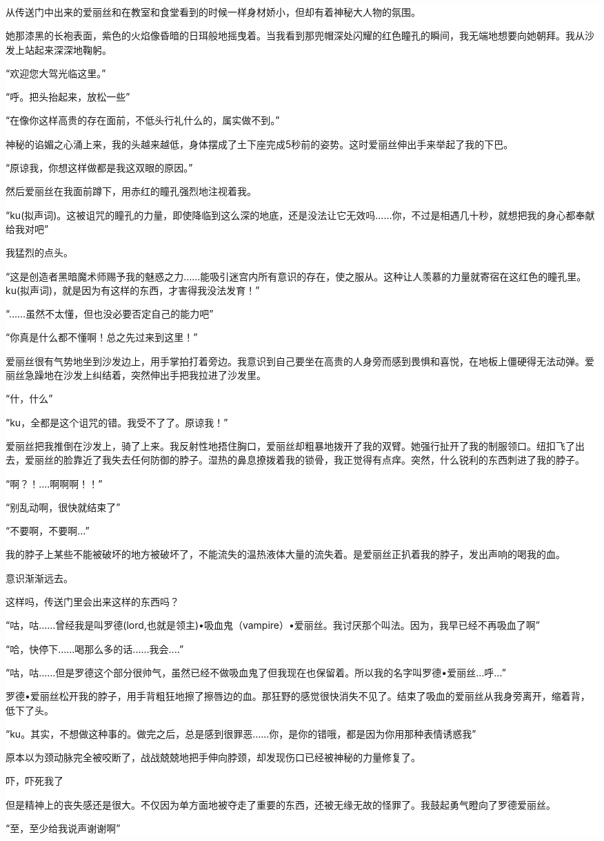 从传送门中出来的爱丽丝和在教室和食堂看到的时候一样身材娇小，但却有着神秘大人物的氛围。

她那漆黑的长袍表面，紫色的火焰像昏暗的日珥般地摇曳着。当我看到那兜帽深处闪耀的红色瞳孔的瞬间，我无端地想要向她朝拜。我从沙发上站起来深深地鞠躬。

“欢迎您大驾光临这里。”

“呼。把头抬起来，放松一些”

“在像你这样高贵的存在面前，不低头行礼什么的，属实做不到。”

神秘的谄媚之心涌上来，我的头越来越低，身体摆成了土下座完成5秒前的姿势。这时爱丽丝伸出手来举起了我的下巴。

“原谅我，你想这样做都是我这双眼的原因。”

然后爱丽丝在我面前蹲下，用赤红的瞳孔强烈地注视着我。

“ku(拟声词)。这被诅咒的瞳孔的力量，即使降临到这么深的地底，还是没法让它无效吗……你，不过是相遇几十秒，就想把我的身心都奉献给我对吧”

我猛烈的点头。

“这是创造者黑暗魔术师赐予我的魅惑之力……能吸引迷宫内所有意识的存在，使之服从。这种让人羡慕的力量就寄宿在这红色的瞳孔里。ku(拟声词)，就是因为有这样的东西，才害得我没法发育！”

“……虽然不太懂，但也没必要否定自己的能力吧”

“你真是什么都不懂啊！总之先过来到这里！”

爱丽丝很有气势地坐到沙发边上，用手掌拍打着旁边。我意识到自己要坐在高贵的人身旁而感到畏惧和喜悦，在地板上僵硬得无法动弹。爱丽丝急躁地在沙发上纠结着，突然伸出手把我拉进了沙发里。

“什，什么”

“ku，全都是这个诅咒的错。我受不了了。原谅我！”

爱丽丝把我推倒在沙发上，骑了上来。我反射性地捂住胸口，爱丽丝却粗暴地拨开了我的双臂。她强行扯开了我的制服领口。纽扣飞了出去，爱丽丝的脸靠近了我失去任何防御的脖子。湿热的鼻息撩拨着我的锁骨，我正觉得有点痒。突然，什么锐利的东西刺进了我的脖子。

“啊？！....啊啊啊！！”

“别乱动啊，很快就结束了”

“不要啊，不要啊...”

我的脖子上某些不能被破坏的地方被破坏了，不能流失的温热液体大量的流失着。是爱丽丝正扒着我的脖子，发出声响的喝我的血。

意识渐渐远去。

这样吗，传送门里会出来这样的东西吗？

“咕，咕……曾经我是叫罗德(lord,也就是领主)•吸血鬼（vampire）•爱丽丝。我讨厌那个叫法。因为，我早已经不再吸血了啊”

“哈，快停下......喝那么多的话......我会....”

“咕，咕……但是罗德这个部分很帅气，虽然已经不做吸血鬼了但我现在也保留着。所以我的名字叫罗德•爱丽丝...呼...”

罗德•爱丽丝松开我的脖子，用手背粗狂地擦了擦唇边的血。那狂野的感觉很快消失不见了。结束了吸血的爱丽丝从我身旁离开，缩着背，低下了头。

“ku。其实，不想做这种事的。做完之后，总是感到很罪恶……你，是你的错哦，都是因为你用那种表情诱惑我”

原本以为颈动脉完全被咬断了，战战兢兢地把手伸向脖颈，却发现伤口已经被神秘的力量修复了。

吓，吓死我了

但是精神上的丧失感还是很大。不仅因为单方面地被夺走了重要的东西，还被无缘无故的怪罪了。我鼓起勇气瞪向了罗德爱丽丝。

“至，至少给我说声谢谢啊”

